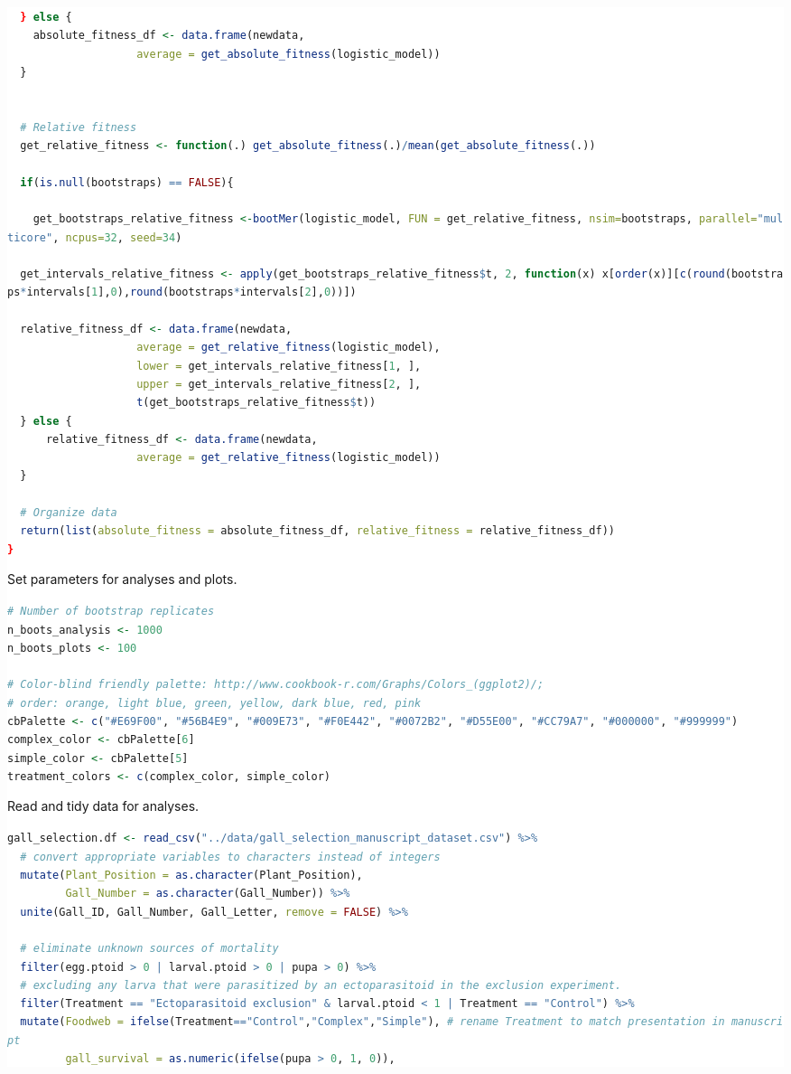 ```r
  } else {
    absolute_fitness_df <- data.frame(newdata, 
                    average = get_absolute_fitness(logistic_model))
  }
  
  
  # Relative fitness
  get_relative_fitness <- function(.) get_absolute_fitness(.)/mean(get_absolute_fitness(.))
  
  if(is.null(bootstraps) == FALSE){

    get_bootstraps_relative_fitness <-bootMer(logistic_model, FUN = get_relative_fitness, nsim=bootstraps, parallel="multicore", ncpus=32, seed=34)
  
  get_intervals_relative_fitness <- apply(get_bootstraps_relative_fitness$t, 2, function(x) x[order(x)][c(round(bootstraps*intervals[1],0),round(bootstraps*intervals[2],0))])
    
  relative_fitness_df <- data.frame(newdata, 
                    average = get_relative_fitness(logistic_model), 
                    lower = get_intervals_relative_fitness[1, ],
                    upper = get_intervals_relative_fitness[2, ],
                    t(get_bootstraps_relative_fitness$t))
  } else {
      relative_fitness_df <- data.frame(newdata, 
                    average = get_relative_fitness(logistic_model))
  }
  
  # Organize data
  return(list(absolute_fitness = absolute_fitness_df, relative_fitness = relative_fitness_df))
}
```

Set parameters for analyses and plots.


```r
# Number of bootstrap replicates
n_boots_analysis <- 1000
n_boots_plots <- 100

# Color-blind friendly palette: http://www.cookbook-r.com/Graphs/Colors_(ggplot2)/; 
# order: orange, light blue, green, yellow, dark blue, red, pink
cbPalette <- c("#E69F00", "#56B4E9", "#009E73", "#F0E442", "#0072B2", "#D55E00", "#CC79A7", "#000000", "#999999")
complex_color <- cbPalette[6] 
simple_color <- cbPalette[5] 
treatment_colors <- c(complex_color, simple_color)
```

Read and tidy data for analyses.


```r
gall_selection.df <- read_csv("../data/gall_selection_manuscript_dataset.csv") %>%
  # convert appropriate variables to characters instead of integers
  mutate(Plant_Position = as.character(Plant_Position),
         Gall_Number = as.character(Gall_Number)) %>%
  unite(Gall_ID, Gall_Number, Gall_Letter, remove = FALSE) %>%
  
  # eliminate unknown sources of mortality
  filter(egg.ptoid > 0 | larval.ptoid > 0 | pupa > 0) %>% 
  # excluding any larva that were parasitized by an ectoparasitoid in the exclusion experiment.
  filter(Treatment == "Ectoparasitoid exclusion" & larval.ptoid < 1 | Treatment == "Control") %>% 
  mutate(Foodweb = ifelse(Treatment=="Control","Complex","Simple"), # rename Treatment to match presentation in manuscript
         gall_survival = as.numeric(ifelse(pupa > 0, 1, 0)),
```